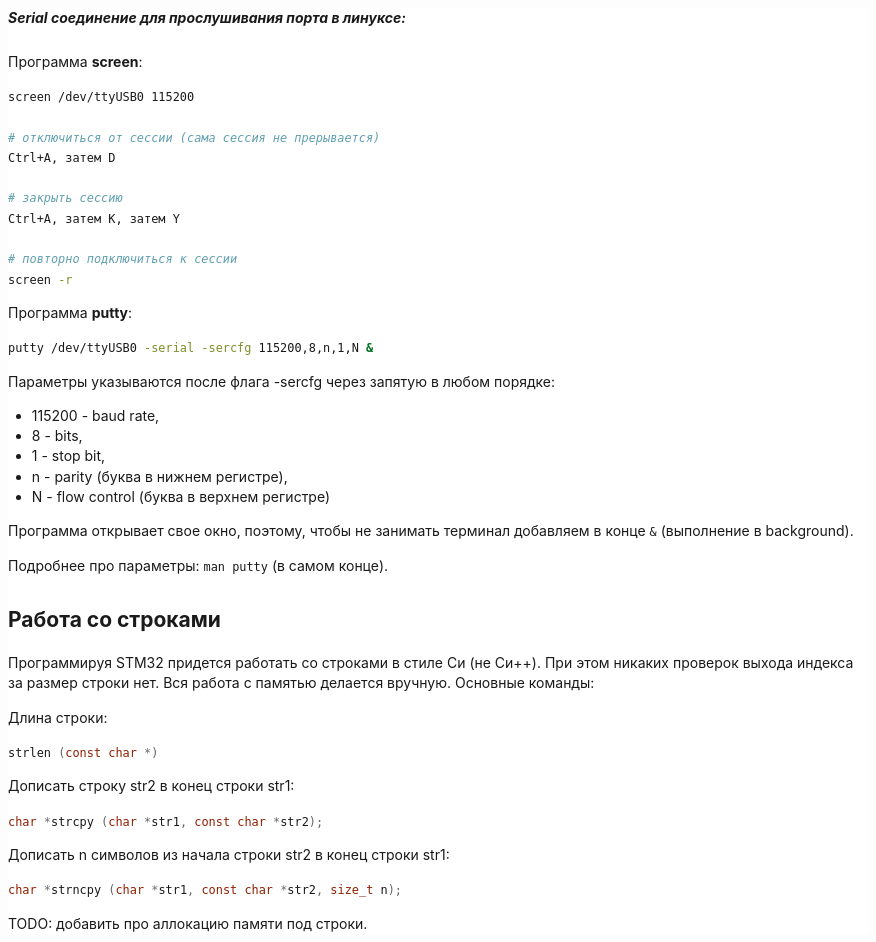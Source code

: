 
##### Serial соединение для прослушивания порта в линуксе:

Программа **screen**:
```sh
screen /dev/ttyUSB0 115200

# отключиться от сессии (сама сессия не прерывается)
Ctrl+A, затем D

# закрыть сессию
Ctrl+A, затем K, затем Y

# повторно подключиться к сессии
screen -r
```


Программа **putty**:
```sh
putty /dev/ttyUSB0 -serial -sercfg 115200,8,n,1,N &
```

Параметры указываются после флага -sercfg через запятую в любом порядке:
* 115200 - baud rate,
* 8 - bits,
* 1 - stop bit,
* n - parity (буква в нижнем регистре),
* N - flow control (буква в верхнем регистре)

Программа открывает свое окно, поэтому, чтобы не занимать терминал добавляем в конце ```&``` (выполнение в background).

Подробнее про параметры: ```man putty``` (в самом конце).


Работа со строками
------------------

Программируя STM32 придется работать со строками в стиле Си (не Си++). При этом никаких проверок выхода индекса за размер строки нет. Вся работа с памятью делается вручную. Основные команды:

Длина строки:
```C
strlen (const char *)
```

Дописать строку str2 в конец строки str1:
```C
char *strcpy (char *str1, const char *str2);
```

Дописать n символов из начала строки str2 в конец строки str1:
```C
char *strncpy (char *str1, const char *str2, size_t n);
```

TODO: добавить про аллокацию памяти под строки.
